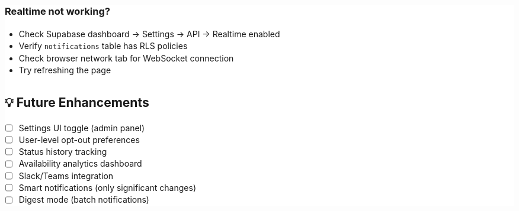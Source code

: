 ### Realtime not working?
- Check Supabase dashboard → Settings → API → Realtime enabled
- Verify `notifications` table has RLS policies
- Check browser network tab for WebSocket connection
- Try refreshing the page

## 💡 Future Enhancements

- [ ] Settings UI toggle (admin panel)
- [ ] User-level opt-out preferences
- [ ] Status history tracking
- [ ] Availability analytics dashboard
- [ ] Slack/Teams integration
- [ ] Smart notifications (only significant changes)
- [ ] Digest mode (batch notifications)
